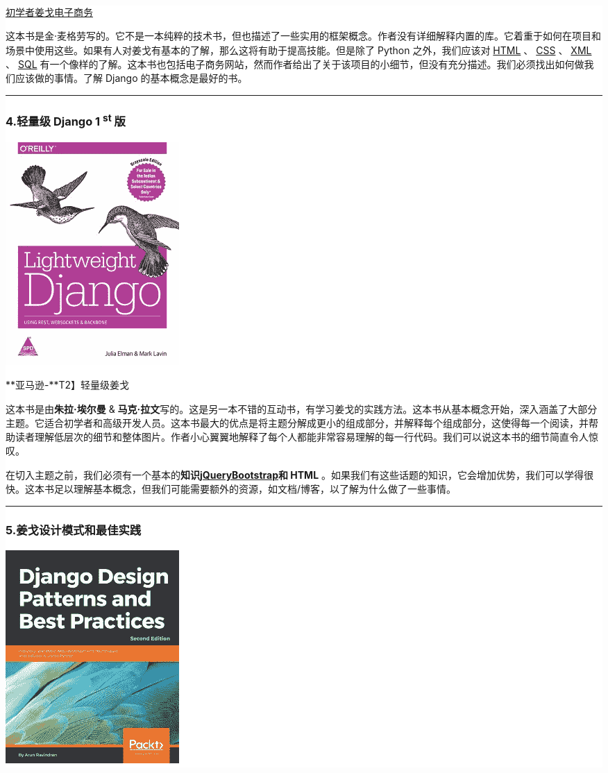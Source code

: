 [初学者姜戈电子商务](https://www.flipkart.com/beginning-django-e-commerce/p/itmetj6p2hkcuyyh?pid=9781430225355&lid=LSTBOK9781430225355M2T4KL&marketplace=FLIPKART&srno=s_1_1&otracker=search&otracker1=search&fm=SEARCH&iid=3e84be39-c1c8-4ce4-9f95-5ea92d4ad80a.9781430225355.SEARCH&ppt=sp&ppn=sp&ssid=6t0noy93hc0000001606895151476&qH=2cf8b06abded96f7)

这本书是金·麦格劳写的。它不是一本纯粹的技术书，但也描述了一些实用的框架概念。作者没有详细解释内置的库。它着重于如何在项目和场景中使用这些。如果有人对姜戈有基本的了解，那么这将有助于提高技能。但是除了 Python 之外，我们应该对 [HTML](https://www.javatpoint.com/html-tutorial) 、 [CSS](https://www.javatpoint.com/css-tutorial) 、 [XML](https://www.javatpoint.com/xml-tutorial) 、 [SQL](https://www.javatpoint.com/sql-tutorial) 有一个像样的了解。这本书也包括电子商务网站，然而作者给出了关于该项目的小细节，但没有充分描述。我们必须找出如何做我们应该做的事情。了解 Django 的基本概念是最好的书。

* * *

### 4.轻量级 Django 1 <sup>st</sup> 版

![Best Books to Learn Django for Beginners and Advance Programmers](img/6a36f196cdc20e22070e3be727bd9f45.png)

**亚马逊-**T2】轻量级姜戈

这本书是由**朱拉·埃尔曼** & **马克·拉文**写的。这是另一本不错的互动书，有学习姜戈的实践方法。这本书从基本概念开始，深入涵盖了大部分主题。它适合初学者和高级开发人员。这本书最大的优点是将主题分解成更小的组成部分，并解释每个组成部分，这使得每一个阅读，并帮助读者理解低层次的细节和整体图片。作者小心翼翼地解释了每个人都能非常容易理解的每一行代码。我们可以说这本书的细节简直令人惊叹。

在切入主题之前，我们必须有一个基本的**知识[jQuery](https://www.javatpoint.com/jquery-tutorial)[Bootstrap](https://www.javatpoint.com/bootstrap-tutorial)和 HTML** 。如果我们有这些话题的知识，它会增加优势，我们可以学得很快。这本书足以理解基本概念，但我们可能需要额外的资源，如文档/博客，以了解为什么做了一些事情。

* * *

### 5.姜戈设计模式和最佳实践

![Best Books to Learn Django for Beginners and Advance Programmers](img/18da0fe8fe2aaa659da04e52ff935117.png)
